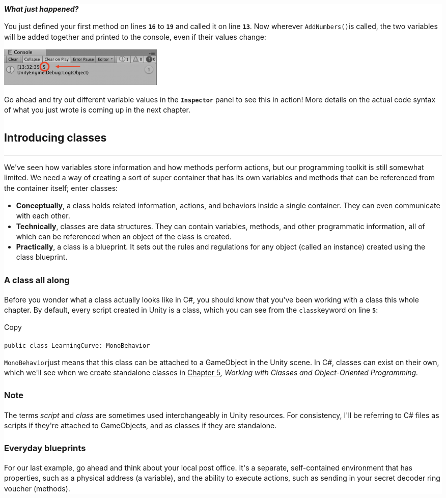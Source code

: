 **_What just happened?_**

You just defined your first method on lines **`16`** to **`19`** and called it on line **`13`**. Now wherever `AddNumbers()`is called, the two variables will be added together and printed to the console, even if their values change:

![](./images/aHR0cHM6Ly9zdGF0aWMucGFja3QtY2RuLmNvbS9wcm9kdWN0cy85NzgxNzg5NTMyMDUwL2dyYXBoaWNzLzMzN2M1Mjg5LTNkMmEtNDQxMy1hOTRmLWM1NmQ5ZTQ3OTU4Yw==.png)

Go ahead and try out different variable values in the **`Inspector`** panel to see this in action! More details on the actual code syntax of what you just wrote is coming up in the next chapter.


Introducing classes
-------------------

* * *

We've seen how variables store information and how methods perform actions, but our programming toolkit is still somewhat limited. We need a way of creating a sort of super container that has its own variables and methods that can be referenced from the container itself; enter classes:

*   **Conceptually**, a class holds related information, actions, and behaviors inside a single container. They can even communicate with each other.
*   **Technically**, classes are data structures. They can contain variables, methods, and other programmatic information, all of which can be referenced when an object of the class is created.
*   **Practically**, a class is a blueprint. It sets out the rules and regulations for any object (called an instance) created using the class blueprint.

### A class all along

Before you wonder what a class actually looks like in C#, you should know that you've been working with a class this whole chapter. By default, every script created in Unity is a class, which you can see from the `class`keyword on line **`5`**:

Copy

    public class LearningCurve: MonoBehavior

`MonoBehavior`just means that this class can be attached to a GameObject in the Unity scene. In C#, classes can exist on their own, which we'll see when we create standalone classes in [Chapter 5](/book/game_development/9781789532050/5)_, Working with Classes and Object-Oriented Programming._

### Note

The terms _script_ and _class_ are sometimes used interchangeably in Unity resources. For consistency, I'll be referring to C# files as scripts if they're attached to GameObjects, and as classes if they are standalone. 

### Everyday blueprints

For our last example, go ahead and think about your local post office. It's a separate, self-contained environment that has properties, such as a physical address (a variable), and the ability to execute actions, such as sending in your secret decoder ring voucher (methods). 
